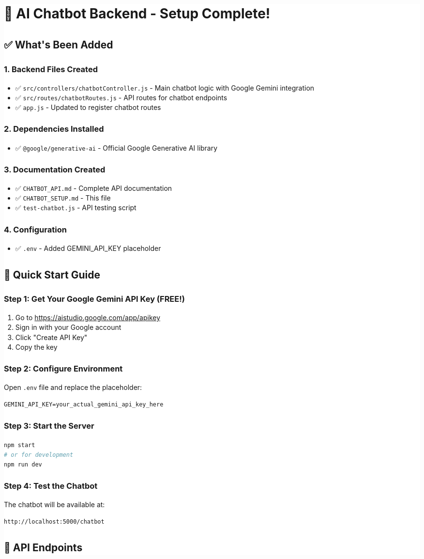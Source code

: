 # 🤖 AI Chatbot Backend - Setup Complete!

## ✅ What's Been Added

### 1. Backend Files Created
- ✅ `src/controllers/chatbotController.js` - Main chatbot logic with Google Gemini integration
- ✅ `src/routes/chatbotRoutes.js` - API routes for chatbot endpoints
- ✅ `app.js` - Updated to register chatbot routes

### 2. Dependencies Installed
- ✅ `@google/generative-ai` - Official Google Generative AI library

### 3. Documentation Created
- ✅ `CHATBOT_API.md` - Complete API documentation
- ✅ `CHATBOT_SETUP.md` - This file
- ✅ `test-chatbot.js` - API testing script

### 4. Configuration
- ✅ `.env` - Added GEMINI_API_KEY placeholder

## 🚀 Quick Start Guide

### Step 1: Get Your Google Gemini API Key (FREE!)
1. Go to https://aistudio.google.com/app/apikey
2. Sign in with your Google account
3. Click "Create API Key"
4. Copy the key

### Step 2: Configure Environment
Open `.env` file and replace the placeholder:
```
GEMINI_API_KEY=your_actual_gemini_api_key_here
```

### Step 3: Start the Server
```bash
npm start
# or for development
npm run dev
```

### Step 4: Test the Chatbot
The chatbot will be available at:
```
http://localhost:5000/chatbot
```

## 📡 API Endpoints
